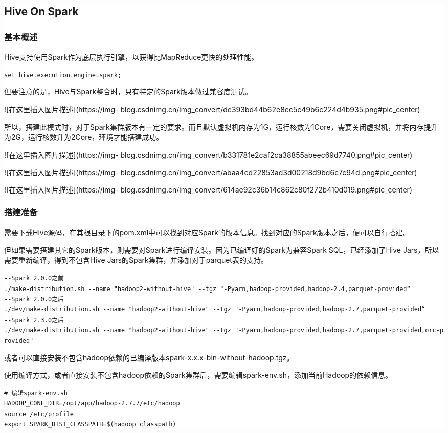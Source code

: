 ## Hive On Spark

### 基本概述

Hive支持使用Spark作为底层执行引擎，以获得比MapReduce更快的处理性能。

    
    
    set hive.execution.engine=spark;
    

但要注意的是，Hive与Spark整合时，只有特定的Spark版本做过兼容度测试。

![在这里插入图片描述](https://img-
blog.csdnimg.cn/img_convert/de393bd44b62e8ec5c49b6c224d4b935.png#pic_center)

所以，搭建此模式时，对于Spark集群版本有一定的要求。而且默认虚拟机内存为1G，运行核数为1Core，需要关闭虚拟机，并将内存提升为2G，运行核数升为2Core，环境才能搭建成功。

![在这里插入图片描述](https://img-
blog.csdnimg.cn/img_convert/b331781e2caf2ca38855abeec69d7740.png#pic_center)

![在这里插入图片描述](https://img-
blog.csdnimg.cn/img_convert/abaa4cd22853ad3d00218d9bd6c7c94d.png#pic_center)

![在这里插入图片描述](https://img-
blog.csdnimg.cn/img_convert/614ae92c36b14c862c80f272b410d019.png#pic_center)

### 搭建准备

需要下载Hive源码，在其根目录下的pom.xml中可以找到对应Spark的版本信息。找到对应的Spark版本之后，便可以自行搭建。

但如果需要搭建其它的Spark版本，则需要对Spark进行编译安装。因为已编译好的Spark为兼容Spark SQL，已经添加了Hive
Jars，所以需要重新编译，得到不包含Hive Jars的Spark集群，并添加对于parquet表的支持。

    
    
    --Spark 2.0.0之前
    ./make-distribution.sh --name "hadoop2-without-hive" --tgz "-Pyarn,hadoop-provided,hadoop-2.4,parquet-provided“
    --Spark 2.0.0之后
    ./dev/make-distribution.sh --name "hadoop2-without-hive" --tgz "-Pyarn,hadoop-provided,hadoop-2.7,parquet-provided“
    --Spark 2.3.0之后
    ./dev/make-distribution.sh --name "hadoop2-without-hive" --tgz "-Pyarn,hadoop-provided,hadoop-2.7,parquet-provided,orc-provided"
    

或者可以直接安装不包含hadoop依赖的已编译版本spark-x.x.x-bin-without-hadoop.tgz。

使用编译方式，或者直接安装不包含hadoop依赖的Spark集群后，需要编辑spark-env.sh，添加当前Hadoop的依赖信息。

    
    
    # 编辑spark-env.sh
    HADOOP_CONF_DIR=/opt/app/hadoop-2.7.7/etc/hadoop
    source /etc/profile
    export SPARK_DIST_CLASSPATH=$(hadoop classpath)
    